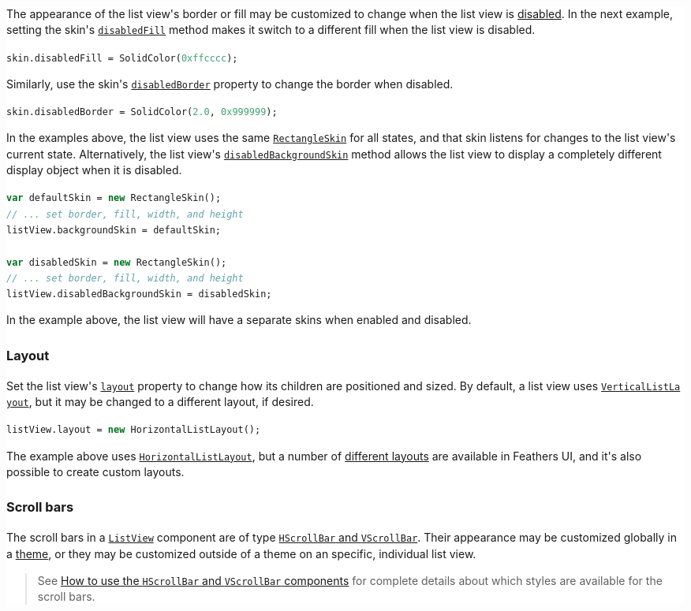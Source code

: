 The appearance of the list view's border or fill may be customized to change when the list view is [disabled](https://api.feathersui.com/current/feathers/core/IUIControl.html#enabled). In the next example, setting the skin's [`disabledFill`](https://api.feathersui.com/current/feathers/skins/RectangleSkin.html#disabledFill) method makes it switch to a different fill when the list view is disabled.

```hx
skin.disabledFill = SolidColor(0xffcccc);
```

Similarly, use the skin's [`disabledBorder`](https://api.feathersui.com/current/feathers/skins/RectangleSkin.html#disabledBorder) property to change the border when disabled.

```hx
skin.disabledBorder = SolidColor(2.0, 0x999999);
```

In the examples above, the list view uses the same [`RectangleSkin`](https://api.feathersui.com/current/feathers/skins/RectangleSkin.html) for all states, and that skin listens for changes to the list view's current state. Alternatively, the list view's [`disabledBackgroundSkin`](https://api.feathersui.com/current/feathers/controls/supportClasses/BaseScrollContainer.html#disabledBackgroundSkin) method allows the list view to display a completely different display object when it is disabled.

```hx
var defaultSkin = new RectangleSkin();
// ... set border, fill, width, and height
listView.backgroundSkin = defaultSkin;

var disabledSkin = new RectangleSkin();
// ... set border, fill, width, and height
listView.disabledBackgroundSkin = disabledSkin;
```

In the example above, the list view will have a separate skins when enabled and disabled.

### Layout

Set the list view's [`layout`](https://api.feathersui.com/current/feathers/layout/feathers/controls/ListView.html#layout) property to change how its children are positioned and sized. By default, a list view uses [`VerticalListLayout`](./vertical-list-layout.md), but it may be changed to a different layout, if desired.

```hx
listView.layout = new HorizontalListLayout();
```

The example above uses [`HorizontalListLayout`](./horizontal-list-layout.md), but a number of [different layouts](./layouts-and-containers.md) are available in Feathers UI, and it's also possible to create custom layouts.

### Scroll bars

The scroll bars in a [`ListView`](https://api.feathersui.com/current/feathers/controls/ListView.html) component are of type [`HScrollBar` and `VScrollBar`](./scroll-bar.md). Their appearance may be customized globally in a [theme](./themes.md), or they may be customized outside of a theme on an specific, individual list view.

> See [How to use the `HScrollBar` and `VScrollBar` components](./scroll-bar.md#styles) for complete details about which styles are available for the scroll bars.
